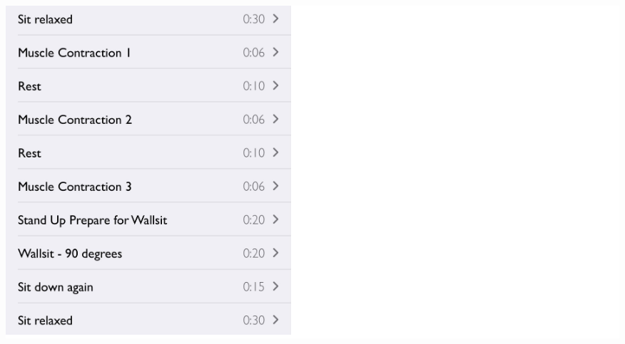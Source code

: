   <div class="column"><img src="images/protocol.jpg" alt="drawing" width="400"/></div>
  <div class="column"> 
